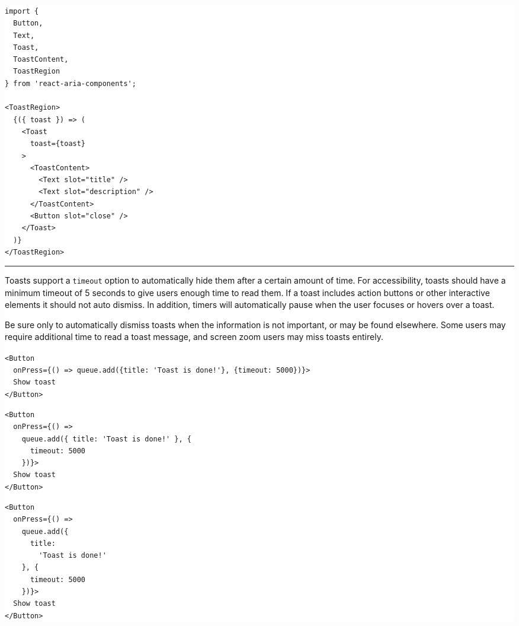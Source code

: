 ```
import {
  Button,
  Text,
  Toast,
  ToastContent,
  ToastRegion
} from 'react-aria-components';

<ToastRegion>
  {({ toast }) => (
    <Toast
      toast={toast}
    >
      <ToastContent>
        <Text slot="title" />
        <Text slot="description" />
      </ToastContent>
      <Button slot="close" />
    </Toast>
  )}
</ToastRegion>
```

* * *

Toasts support a `timeout` option to automatically hide them after a certain amount of time. For accessibility, toasts should have a minimum timeout of 5 seconds to give users enough time to read them. If a toast includes action buttons or other interactive elements it should not auto dismiss. In addition, timers will automatically pause when the user focuses or hovers over a toast.

Be sure only to automatically dismiss toasts when the information is not important, or may be found elsewhere. Some users may require additional time to read a toast message, and screen zoom users may miss toasts entirely.

```
<Button
  onPress={() => queue.add({title: 'Toast is done!'}, {timeout: 5000})}>
  Show toast
</Button>
```

```
<Button
  onPress={() =>
    queue.add({ title: 'Toast is done!' }, {
      timeout: 5000
    })}>
  Show toast
</Button>
```

```
<Button
  onPress={() =>
    queue.add({
      title:
        'Toast is done!'
    }, {
      timeout: 5000
    })}>
  Show toast
</Button>
```

